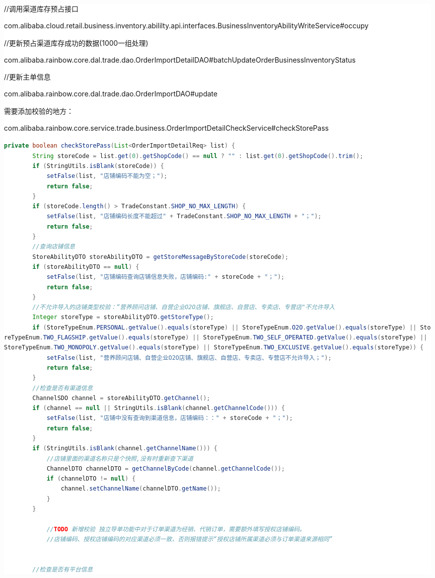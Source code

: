 //调用渠道库存预占接口

com.alibaba.cloud.retail.business.inventory.abililty.api.interfaces.BusinessInventoryAbilityWriteService#occupy

//更新预占渠道库存成功的数据(1000一组处理)

com.alibaba.rainbow.core.dal.trade.dao.OrderImportDetailDAO#batchUpdateOrderBusinessInventoryStatus

//更新主单信息

com.alibaba.rainbow.core.dal.trade.dao.OrderImportDAO#update









需要添加校验的地方：

com.alibaba.rainbow.core.service.trade.business.OrderImportDetailCheckService#checkStorePass

```java
private boolean checkStorePass(List<OrderImportDetailReq> list) {
        String storeCode = list.get(0).getShopCode() == null ? "" : list.get(0).getShopCode().trim();
        if (StringUtils.isBlank(storeCode)) {
            setFalse(list, "店铺编码不能为空；");
            return false;
        }
        if (storeCode.length() > TradeConstant.SHOP_NO_MAX_LENGTH) {
            setFalse(list, "店铺编码长度不能超过" + TradeConstant.SHOP_NO_MAX_LENGTH + "；");
            return false;
        }
        //查询店铺信息
        StoreAbilityDTO storeAbilityDTO = getStoreMessageByStoreCode(storeCode);
        if (storeAbilityDTO == null) {
            setFalse(list, "店铺编码查询店铺信息失败，店铺编码:" + storeCode + "；");
            return false;
        }
        //不允许导入的店铺类型校验：“营养顾问店铺、自营企业O2O店铺、旗舰店、自营店、专卖店、专营店"不允许导入
        Integer storeType = storeAbilityDTO.getStoreType();
        if (StoreTypeEnum.PERSONAL.getValue().equals(storeType) || StoreTypeEnum.O2O.getValue().equals(storeType) || StoreTypeEnum.TWO_FLAGSHIP.getValue().equals(storeType) || StoreTypeEnum.TWO_SELF_OPERATED.getValue().equals(storeType) || StoreTypeEnum.TWO_MONOPOLY.getValue().equals(storeType) || StoreTypeEnum.TWO_EXCLUSIVE.getValue().equals(storeType)) {
            setFalse(list, "营养顾问店铺、自营企业O2O店铺、旗舰店、自营店、专卖店、专营店不允许导入；");
            return false;
        }
        //检查是否有渠道信息
        ChannelSDO channel = storeAbilityDTO.getChannel();
        if (channel == null || StringUtils.isBlank(channel.getChannelCode())) {
            setFalse(list, "店铺中没有查询到渠道信息，店铺编码：：" + storeCode + "；");
            return false;
        }
        if (StringUtils.isBlank(channel.getChannelName())) {
            //店铺里面的渠道名称只是个快照,没有时重新查下渠道
            ChannelDTO channelDTO = getChannelByCode(channel.getChannelCode());
            if (channelDTO != null) {
                channel.setChannelName(channelDTO.getName());
            }
        }
  
  			//TODO 新增校验 独立导单功能中对于订单渠道为经销、代销订单，需要额外填写授权店铺编码。
  			//店铺编码、授权店铺编码的对应渠道必须一致，否则报错提示“授权店铺所属渠道必须与订单渠道来源相同”
  
  
        //检查是否有平台信息
```